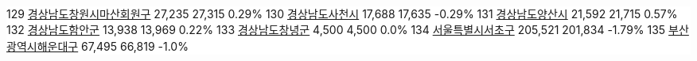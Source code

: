   <tr class="item">
    <td>129</td>
    <td><a href="/apt/경상남도창원시마산회원구">경상남도창원시마산회원구</a></td>
    <td>27,235</td>
    <td>27,315</td>
    <td>0.29%</td>
  </tr>

  <tr class="item">
    <td>130</td>
    <td><a href="/apt/경상남도사천시">경상남도사천시</a></td>
    <td>17,688</td>
    <td>17,635</td>
    <td>-0.29%</td>
  </tr>

  <tr class="item">
    <td>131</td>
    <td><a href="/apt/경상남도양산시">경상남도양산시</a></td>
    <td>21,592</td>
    <td>21,715</td>
    <td>0.57%</td>
  </tr>

  <tr class="item">
    <td>132</td>
    <td><a href="/apt/경상남도함안군">경상남도함안군</a></td>
    <td>13,938</td>
    <td>13,969</td>
    <td>0.22%</td>
  </tr>

  <tr class="item">
    <td>133</td>
    <td><a href="/apt/경상남도창녕군">경상남도창녕군</a></td>
    <td>4,500</td>
    <td>4,500</td>
    <td>0.0%</td>
  </tr>

  <tr class="item">
    <td>134</td>
    <td><a href="/apt/서울특별시서초구">서울특별시서초구</a></td>
    <td>205,521</td>
    <td>201,834</td>
    <td>-1.79%</td>
  </tr>

  <tr class="item">
    <td>135</td>
    <td><a href="/apt/부산광역시해운대구">부산광역시해운대구</a></td>
    <td>67,495</td>
    <td>66,819</td>
    <td>-1.0%</td>
  </tr>
